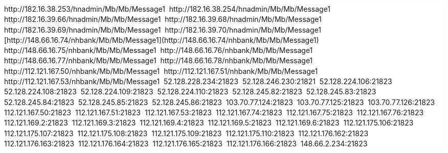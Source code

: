 <td colspan="2" nowrap width="412">http://182.16.38.253/hnadmin/Mb/Mb/Message1</td><td width="187"> </td>
<td colspan="2" nowrap width="412">http://182.16.38.254/hnadmin/Mb/Mb/Message1</td><td width="187"> </td>
<td colspan="2" nowrap width="412">http://182.16.39.66/hnadmin/Mb/Mb/Message1</td><td width="187"> </td>
<td colspan="2" nowrap width="412">http://182.16.39.68/hnadmin/Mb/Mb/Message1</td><td width="187"> </td>
<td colspan="2" nowrap width="412">http://182.16.39.69/hnadmin/Mb/Mb/Message1</td><td width="187"> </td>
<td colspan="2" nowrap width="412">http://182.16.39.70/hnadmin/Mb/Mb/Message1</td><td width="187"> </td>
<td colspan="2" nowrap width="412">[http://148.66.16.74/nhbank/Mb/Mb/Message1](http://148.66.16.74/nhbank/Mb/Mb/Message1)</td><td width="187"> </td>
<td colspan="2" nowrap width="412">http://148.66.16.75/nhbank/Mb/Mb/Message1</td><td width="187"> </td>
<td colspan="2" nowrap width="412">http://148.66.16.76/nhbank/Mb/Mb/Message1</td><td width="187"> </td>
<td colspan="2" nowrap width="412">http://148.66.16.77/nhbank/Mb/Mb/Message1</td><td width="187"> </td>
<td colspan="2" nowrap width="412">http://148.66.16.78/nhbank/Mb/Mb/Message1</td><td width="187"> </td>
<td colspan="2" nowrap width="412">http://112.121.167.50/nhbank/Mb/Mb/Message1</td><td width="187"> </td>
<td colspan="2" nowrap width="412">http://112.121.167.51/nhbank/Mb/Mb/Message1</td><td width="187"> </td>
<td colspan="2" nowrap width="412">http://112.121.167.53/nhbank/Mb/Mb/Message1</td><td width="187"> </td>
<td nowrap width="178">52.128.228.234:21823</td><td colspan="2" width="421"> </td>
<td nowrap width="178">52.128.246.230:21821</td><td colspan="2" width="421"> </td>
<td nowrap width="178">52.128.224.106:21823</td><td colspan="2" width="421"> </td>
<td nowrap width="178">52.128.224.108:21823</td><td colspan="2" width="421"> </td>
<td nowrap width="178">52.128.224.109:21823</td><td colspan="2" width="421"> </td>
<td nowrap width="178">52.128.224.110:21823</td><td colspan="2" width="421"> </td>
<td nowrap width="178">52.128.245.82:21823</td><td colspan="2" width="421"> </td>
<td nowrap width="178">52.128.245.83:21823</td><td colspan="2" width="421"> </td>
<td nowrap width="178">52.128.245.84:21823</td><td colspan="2" width="421"> </td>
<td nowrap width="178">52.128.245.85:21823</td><td colspan="2" width="421"> </td>
<td nowrap width="178">52.128.245.86:21823</td><td colspan="2" width="421"> </td>
<td nowrap width="178">103.70.77.124:21823</td><td colspan="2" width="421"> </td>
<td nowrap width="178">103.70.77.125:21823</td><td colspan="2" width="421"> </td>
<td nowrap width="178">103.70.77.126:21823</td><td colspan="2" width="421"> </td>
<td nowrap width="178">112.121.167.50:21823</td><td colspan="2" width="421"> </td>
<td nowrap width="178">112.121.167.51:21823</td><td colspan="2" width="421"> </td>
<td nowrap width="178">112.121.167.53:21823</td><td colspan="2" width="421"> </td>
<td nowrap width="178">112.121.167.74:21823</td><td colspan="2" width="421"> </td>
<td nowrap width="178">112.121.167.75:21823</td><td colspan="2" width="421"> </td>
<td nowrap width="178">112.121.167.76:21823</td><td colspan="2" width="421"> </td>
<td nowrap width="178">112.121.169.2:21823</td><td colspan="2" width="421"> </td>
<td nowrap width="178">112.121.169.3:21823</td><td colspan="2" width="421"> </td>
<td nowrap width="178">112.121.169.4:21823</td><td colspan="2" width="421"> </td>
<td nowrap width="178">112.121.169.5:21823</td><td colspan="2" width="421"> </td>
<td nowrap width="178">112.121.169.6:21823</td><td colspan="2" width="421"> </td>
<td nowrap width="178">112.121.175.106:21823</td><td colspan="2" width="421"> </td>
<td nowrap width="178">112.121.175.107:21823</td><td colspan="2" width="421"> </td>
<td nowrap width="178">112.121.175.108:21823</td><td colspan="2" width="421"> </td>
<td nowrap width="178">112.121.175.109:21823</td><td colspan="2" width="421"> </td>
<td nowrap width="178">112.121.175.110:21823</td><td colspan="2" width="421"> </td>
<td nowrap width="178">112.121.176.162:21823</td><td colspan="2" width="421"> </td>
<td nowrap width="178">112.121.176.163:21823</td><td colspan="2" width="421"> </td>
<td nowrap width="178">112.121.176.164:21823</td><td colspan="2" width="421"> </td>
<td nowrap width="178">112.121.176.165:21823</td><td colspan="2" width="421"> </td>
<td nowrap width="178">112.121.176.166:21823</td><td colspan="2" width="421"> </td>
<td nowrap width="178">148.66.2.234:21823</td><td colspan="2" width="421"> </td>